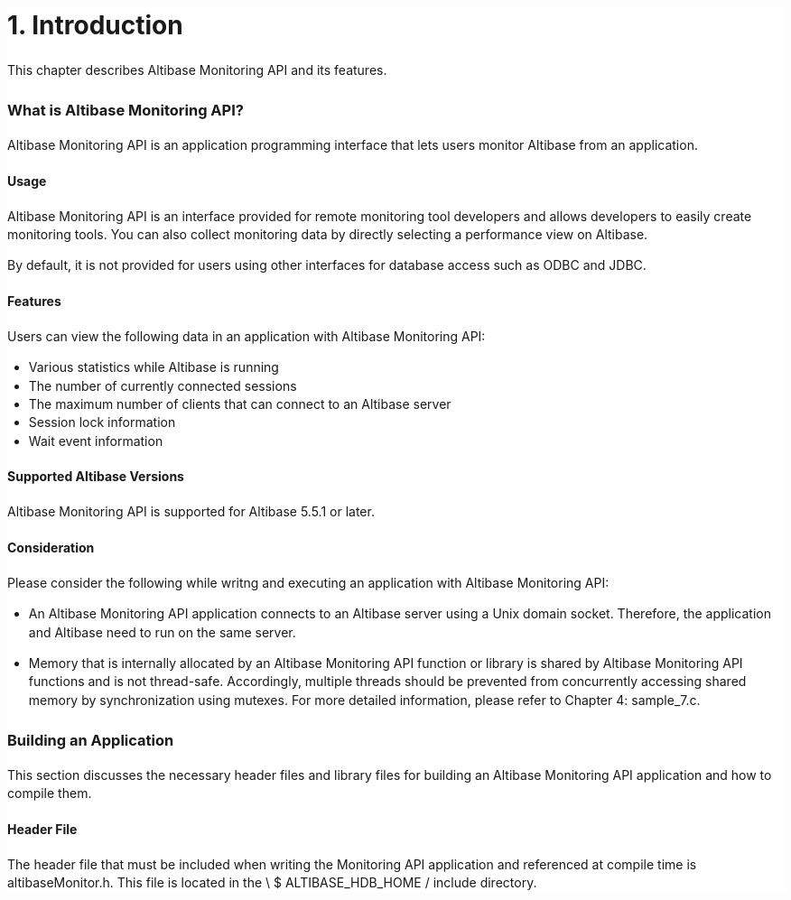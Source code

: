 # 1. Introduction

This chapter describes Altibase Monitoring API and its features.

### What is Altibase Monitoring API?

Altibase Monitoring API is an application programming interface that lets users monitor Altibase from an application. 

#### Usage

Altibase Monitoring API is an interface provided for remote monitoring tool developers and allows developers to easily create monitoring tools. You can also collect monitoring data by directly selecting a performance view on Altibase. 

By default, it is not provided for users using other interfaces for database access such as ODBC and JDBC. 

#### Features

Users can view the following data in an application with Altibase Monitoring API:

-   Various statistics while Altibase is running 
-   The number of currently connected sessions 
-   The maximum number of clients that can connect to an Altibase server 
-   Session lock information 
-   Wait event information

#### Supported Altibase Versions

Altibase Monitoring API is supported for Altibase 5.5.1 or later. 

#### Consideration

Please consider the following while writng and executing an application with Altibase Monitoring API:

-   An Altibase Monitoring API application connects to an Altibase server using a Unix domain socket. Therefore, the application and Altibase need to run on the same server. 
  
-   Memory that is internally allocated by an Altibase Monitoring API function or library is shared by Altibase Monitoring API functions and is not thread-safe. Accordingly, multiple threads should be prevented from concurrently accessing shared memory by synchronization using mutexes. For more detailed information, please refer to Chapter 4: sample_7.c.

### Building an Application

This section discusses the necessary header files and library files for building an Altibase Monitoring API application and how to compile them.

#### Header File

The header file that must be included when writing the Monitoring API application and referenced at compile time is altibaseMonitor.h. This file is located in the \ $ ALTIBASE_HDB_HOME / include directory.
